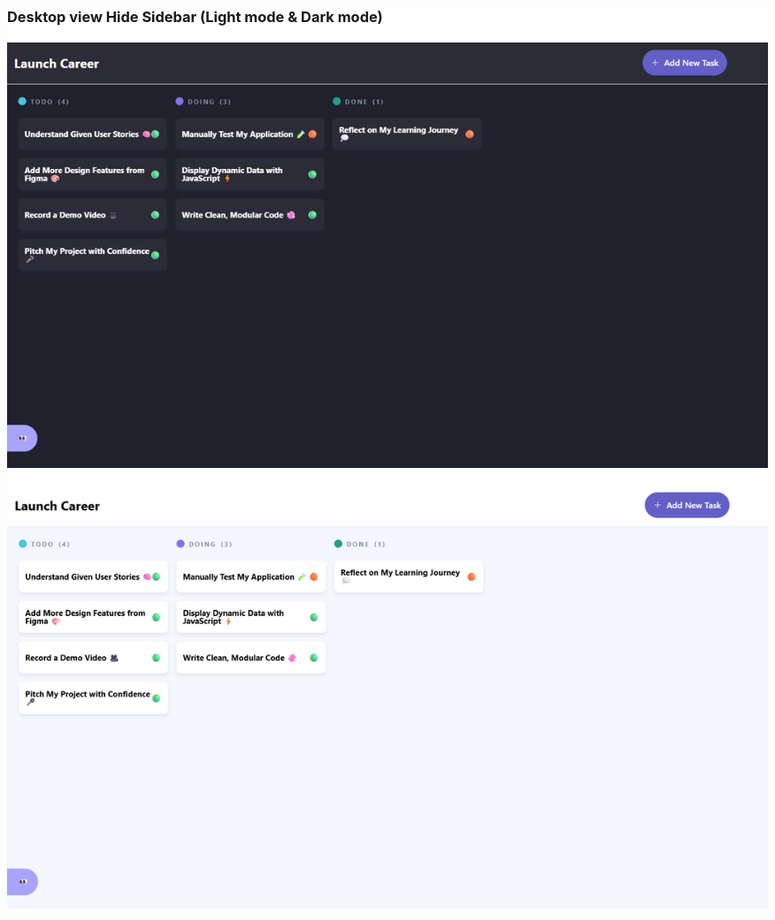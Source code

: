 ### Desktop view Hide Sidebar (Light mode & Dark mode)
![Add Tasks](./references/Desktop-DM-HS.png)

![Local Storage](./references/Desktop-LM-HS.png)
